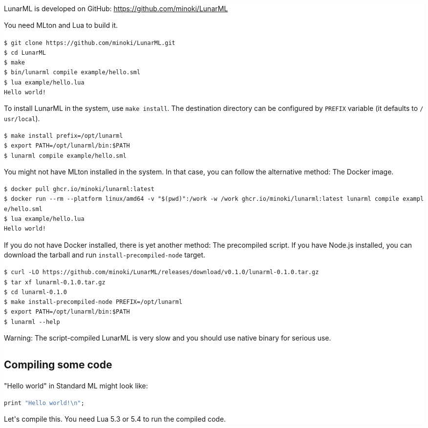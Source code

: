 LunarML is developed on GitHub:
<https://github.com/minoki/LunarML>

You need MLton and Lua to build it.

```
$ git clone https://github.com/minoki/LunarML.git
$ cd LunarML
$ make
$ bin/lunarml compile example/hello.sml
$ lua example/hello.lua
Hello world!
```

To install LunarML in the system, use `make install`.
The destination directory can be configured by `PREFIX` variable (it defaults to `/usr/local`).

```
$ make install prefix=/opt/lunarml
$ export PATH=/opt/lunarml/bin:$PATH
$ lunarml compile example/hello.sml
```

You might not have MLton installed in the system.
In that case, you can follow the alternative method: The Docker image.

```
$ docker pull ghcr.io/minoki/lunarml:latest
$ docker run --rm --platform linux/amd64 -v "$(pwd)":/work -w /work ghcr.io/minoki/lunarml:latest lunarml compile example/hello.sml
$ lua example/hello.lua
Hello world!
```

If you do not have Docker installed, there is yet another method: The precompiled script.
If you have Node.js installed, you can download the tarball and run `install-precompiled-node` target.

```
$ curl -LO https://github.com/minoki/LunarML/releases/download/v0.1.0/lunarml-0.1.0.tar.gz
$ tar xf lunarml-0.1.0.tar.gz
$ cd lunarml-0.1.0
$ make install-precompiled-node PREFIX=/opt/lunarml
$ export PATH=/opt/lunarml/bin:$PATH
$ lunarml --help
```

Warning: The script-compiled LunarML is very slow and you should use native binary for serious use.

## Compiling some code

"Hello world" in Standard ML might look like:

```sml
print "Hello world!\n";
```

Let's compile this.
You need Lua 5.3 or 5.4 to run the compiled code.
